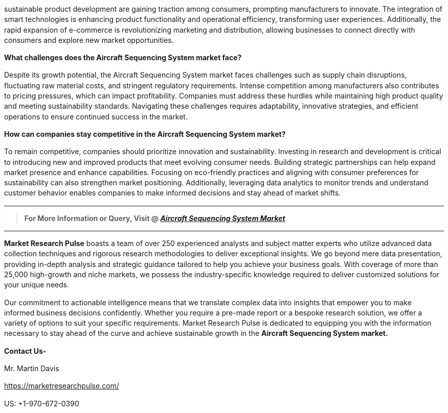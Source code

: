 sustainable product development are gaining traction among consumers, prompting manufacturers to innovate. The integration of smart technologies is enhancing product functionality and operational efficiency, transforming user experiences. Additionally, the rapid expansion of e-commerce is revolutionizing marketing and distribution, allowing businesses to connect directly with consumers and explore new market opportunities.</p><p><strong>What challenges does the Aircraft Sequencing System market face?</strong></p><p>Despite its growth potential, the Aircraft Sequencing System market faces challenges such as supply chain disruptions, fluctuating raw material costs, and stringent regulatory requirements. Intense competition among manufacturers also contributes to pricing pressures, which can impact profitability. Companies must address these hurdles while maintaining high product quality and meeting sustainability standards. Navigating these challenges requires adaptability, innovative strategies, and efficient operations to ensure continued success in the market.</p><p><strong>How can companies stay competitive in the Aircraft Sequencing System market?</strong></p><p>To remain competitive, companies should prioritize innovation and sustainability. Investing in research and development is critical to introducing new and improved products that meet evolving consumer needs. Building strategic partnerships can help expand market presence and enhance capabilities. Focusing on eco-friendly practices and aligning with consumer preferences for sustainability can also strengthen market positioning. Additionally, leveraging data analytics to monitor trends and understand customer behavior enables companies to make informed decisions and stay ahead of market shifts.</p><hr /><blockquote><p><strong>For More Information or Query, Visit @&nbsp;<em><a href="https://marketresearchpulse.com/report/86247/aircraft-sequencing-system-market?utm_source=Linkedin&utm_medium=022">Aircraft Sequencing System Market</a></em></strong></p></blockquote><hr /><p><strong>Market Research Pulse</strong> boasts a team of over 250 experienced analysts and subject matter experts who utilize advanced data collection techniques and rigorous research methodologies to deliver exceptional insights. We go beyond mere data presentation, providing in-depth analysis and strategic guidance tailored to help you achieve your business goals. With coverage of more than 25,000 high-growth and niche markets, we possess the industry-specific knowledge required to deliver customized solutions for your unique needs.</p><p>Our commitment to actionable intelligence means that we translate complex data into insights that empower you to make informed business decisions confidently. Whether you require a pre-made report or a bespoke research solution, we offer a variety of options to suit your specific requirements. Market Research Pulse is dedicated to equipping you with the information necessary to stay ahead of the curve and achieve sustainable growth in the <strong>Aircraft Sequencing System market.</strong></p><p><strong>Contact Us-</strong></p><p>Mr. Martin Davis</p><p>https://marketresearchpulse.com/</p><p>US: +1-970-672-0390</p>
